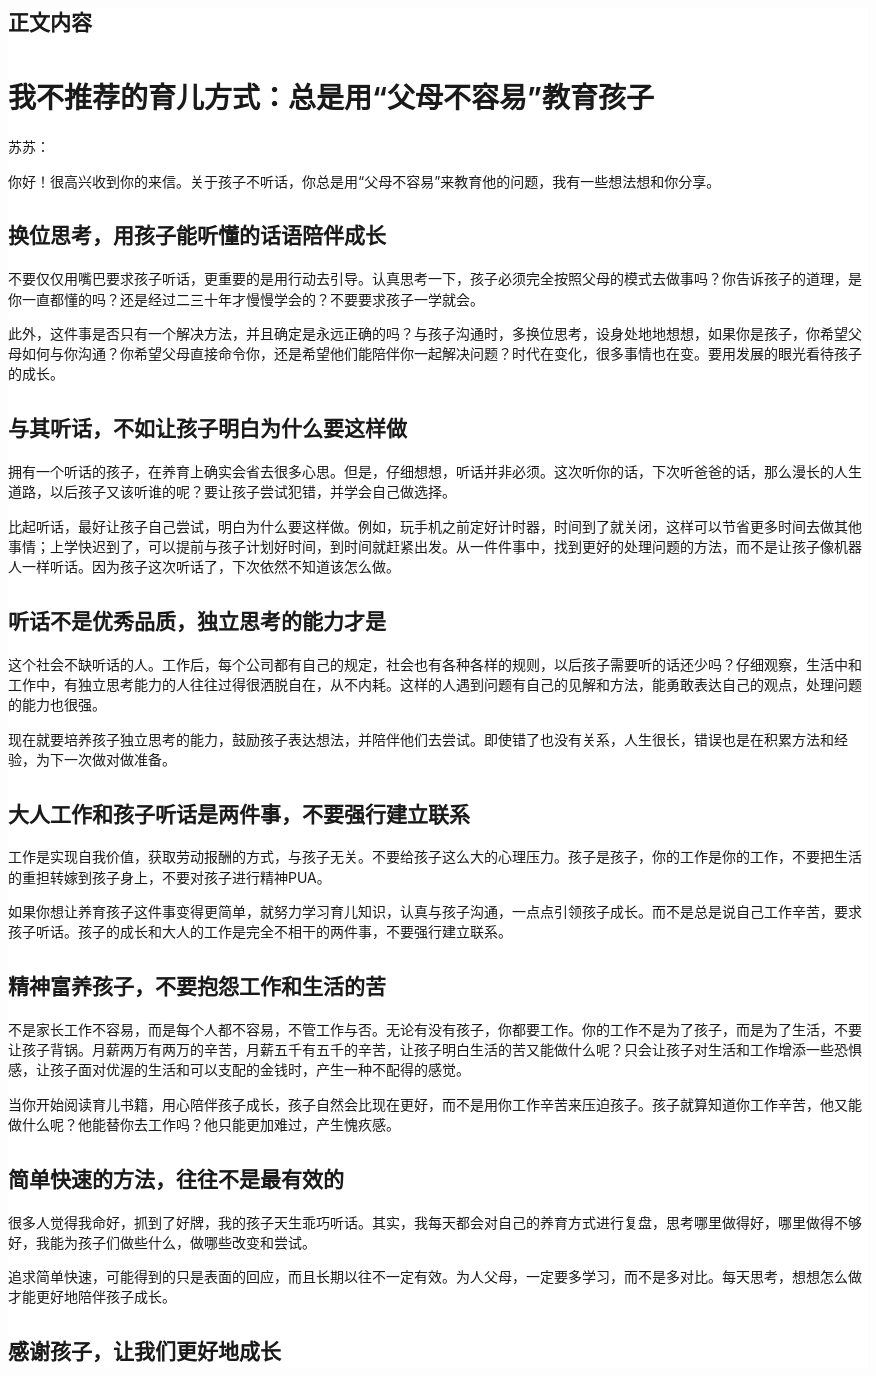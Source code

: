 
## 正文内容

# 我不推荐的育儿方式：总是用“父母不容易”教育孩子

苏苏：

你好！很高兴收到你的来信。关于孩子不听话，你总是用“父母不容易”来教育他的问题，我有一些想法想和你分享。

## 换位思考，用孩子能听懂的话语陪伴成长

不要仅仅用嘴巴要求孩子听话，更重要的是用行动去引导。认真思考一下，孩子必须完全按照父母的模式去做事吗？你告诉孩子的道理，是你一直都懂的吗？还是经过二三十年才慢慢学会的？不要要求孩子一学就会。

此外，这件事是否只有一个解决方法，并且确定是永远正确的吗？与孩子沟通时，多换位思考，设身处地地想想，如果你是孩子，你希望父母如何与你沟通？你希望父母直接命令你，还是希望他们能陪伴你一起解决问题？时代在变化，很多事情也在变。要用发展的眼光看待孩子的成长。

## 与其听话，不如让孩子明白为什么要这样做

拥有一个听话的孩子，在养育上确实会省去很多心思。但是，仔细想想，听话并非必须。这次听你的话，下次听爸爸的话，那么漫长的人生道路，以后孩子又该听谁的呢？要让孩子尝试犯错，并学会自己做选择。

比起听话，最好让孩子自己尝试，明白为什么要这样做。例如，玩手机之前定好计时器，时间到了就关闭，这样可以节省更多时间去做其他事情；上学快迟到了，可以提前与孩子计划好时间，到时间就赶紧出发。从一件件事中，找到更好的处理问题的方法，而不是让孩子像机器人一样听话。因为孩子这次听话了，下次依然不知道该怎么做。

## 听话不是优秀品质，独立思考的能力才是

这个社会不缺听话的人。工作后，每个公司都有自己的规定，社会也有各种各样的规则，以后孩子需要听的话还少吗？仔细观察，生活中和工作中，有独立思考能力的人往往过得很洒脱自在，从不内耗。这样的人遇到问题有自己的见解和方法，能勇敢表达自己的观点，处理问题的能力也很强。

现在就要培养孩子独立思考的能力，鼓励孩子表达想法，并陪伴他们去尝试。即使错了也没有关系，人生很长，错误也是在积累方法和经验，为下一次做对做准备。

## 大人工作和孩子听话是两件事，不要强行建立联系

工作是实现自我价值，获取劳动报酬的方式，与孩子无关。不要给孩子这么大的心理压力。孩子是孩子，你的工作是你的工作，不要把生活的重担转嫁到孩子身上，不要对孩子进行精神PUA。

如果你想让养育孩子这件事变得更简单，就努力学习育儿知识，认真与孩子沟通，一点点引领孩子成长。而不是总是说自己工作辛苦，要求孩子听话。孩子的成长和大人的工作是完全不相干的两件事，不要强行建立联系。

## 精神富养孩子，不要抱怨工作和生活的苦

不是家长工作不容易，而是每个人都不容易，不管工作与否。无论有没有孩子，你都要工作。你的工作不是为了孩子，而是为了生活，不要让孩子背锅。月薪两万有两万的辛苦，月薪五千有五千的辛苦，让孩子明白生活的苦又能做什么呢？只会让孩子对生活和工作增添一些恐惧感，让孩子面对优渥的生活和可以支配的金钱时，产生一种不配得的感觉。

当你开始阅读育儿书籍，用心陪伴孩子成长，孩子自然会比现在更好，而不是用你工作辛苦来压迫孩子。孩子就算知道你工作辛苦，他又能做什么呢？他能替你去工作吗？他只能更加难过，产生愧疚感。

## 简单快速的方法，往往不是最有效的

很多人觉得我命好，抓到了好牌，我的孩子天生乖巧听话。其实，我每天都会对自己的养育方式进行复盘，思考哪里做得好，哪里做得不够好，我能为孩子们做些什么，做哪些改变和尝试。

追求简单快速，可能得到的只是表面的回应，而且长期以往不一定有效。为人父母，一定要多学习，而不是多对比。每天思考，想想怎么做才能更好地陪伴孩子成长。

## 感谢孩子，让我们更好地成长

